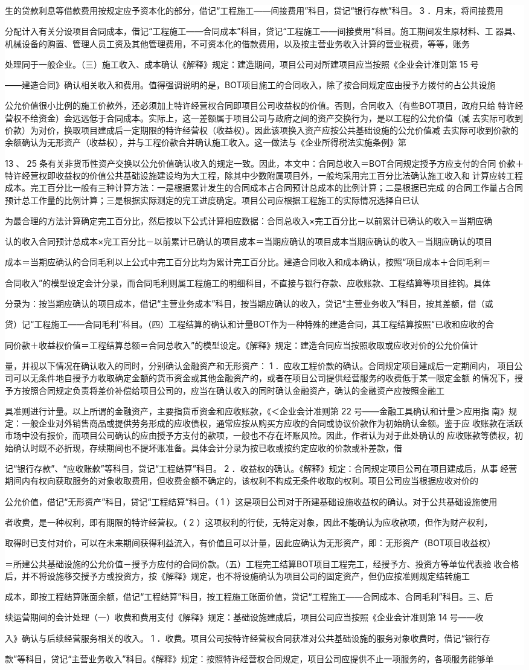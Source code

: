 生的贷款利息等借款费用按规定应予资本化的部分，借记“工程施工――间接费用”科目，贷记“银行存款”科目。 3 ．月末，将间接费用

分配计入有关分设项目合同成本，借记“工程施工――合同成本”科目，贷记“工程施工――间接费用”科目。施工期间发生原材料、工
器具、机械设备的购置、管理人员工资及其他管理费用，不可资本化的借款费用，以及按主营业务收入计算的营业税费，等等，账务

处理同于一般企业。（三）施工收入、成本确认《解释》规定：建造期间，项目公司对所建项目应当按照《企业会计准则第 15 号

――建造合同》确认相关收入和费用。值得强调说明的是，BOT项目施工的合同收入，除了按合同规定应由授予方拨付的占公共设施

公允价值很小比例的施工价款外，还必须加上特许经营权合同即项目公司收益权的价值。否则，合同收入（有些BOT项目，政府只给
特许经营权不给资金）会远远低于合同成本。实际上，这一差额属于项目公司与政府之间的资产交换行为，是以工程的公允价值（减
去实际可收到价款）为对价，换取项目建成后一定期限的特许经营权（收益权）。因此该项换入资产应按公共基础设施的公允价值减
去实际可收到价款的余额确认为无形资产（收益权），并与工程价款合并确认施工收入。这一做法与《企业所得税法实施条例》第

13 、 25 条有关非货币性资产交换以公允价值确认收入的规定一致。因此，本文中：合同总收入＝BOT合同规定授予方应支付的合同
价款＋特许经营权即收益权的价值公共基础设施建设均为大工程，除其中少数附属项目外，一般均采用完工百分比法确认施工收入和
计算应转工程成本。完工百分比一般有三种计算方法：一是根据累计发生的合同成本占合同预计总成本的比例计算；二是根据已完成
的合同工作量占合同预计总工作量的比例计算；三是根据实际测定的完工进度确定。项目公司应根据工程施工的实际情况选择自已认

为最合理的方法计算确定完工百分比，然后按以下公式计算相应数据：合同总收入×完工百分比－以前累计已确认的收入＝当期应确

认的收入合同预计总成本×完工百分比－以前累计已确认的项目成本＝当期应确认的项目成本当期应确认的收入－当期应确认的项目

成本＝当期应确认的合同毛利以上公式中完工百分比均为累计完工百分比。建造合同收入和成本确认，按照“项目成本＋合同毛利＝

合同收入”的模型设定会计分录，而合同毛利则属工程施工的明细科目，不直接与银行存款、应收账款、工程结算等项目挂钩。具体

分录为：按当期应确认的项目成本，借记“主营业务成本”科目，按当期应确认的收入，贷记“主营业务收入”科目，按其差额，借（或

贷）记“工程施工――合同毛利”科目。（四）工程结算的确认和计量BOT作为一种特殊的建造合同，其工程结算按照“已收和应收的合

同价款＋收益权价值＝工程结算总额＝合同总收入”的模型设定。《解释》规定：建造合同应当按照收取或应收对价的公允价值计

量，并视以下情况在确认收入的同时，分别确认金融资产和无形资产： 1 ．应收工程价款的确认。合同规定项目建成后一定期间内，
项目公司可以无条件地自授予方收取确定金额的货币资金或其他金融资产的，或者在项目公司提供经营服务的收费低于某一限定金额
的情况下，授予方按照合同规定负责将差价补偿给项目公司的，应当在确认收入的同时确认金融资产，确认的金融资产应按照金融工

具准则进行计量。以上所谓的金融资产，主要指货币资金和应收账款，《＜企业会计准则第 22 号――金融工具确认和计量＞应用指
南》规定：一般企业对外销售商品或提供劳务形成的应收债权，通常应按从购买方应收的合同或协议价款作为初始确认金额。鉴于应
收账款在活跃市场中没有报价，而项目公司确认的应由授予方支付的款项，一般也不存在坏账风险。因此，作者认为对于此处确认的
应收账款等债权，初始确认时既不必折现，存续期间也不提坏账准备。具体会计分录为按已收或按约定应收的价款或补差款，借

记“银行存款”、“应收账款”等科目，贷记“工程结算”科目。 2 ．收益权的确认。《解释》规定：合同规定项目公司在项目建成后，从事
经营期间内有权向获取服务的对象收取费用，但收费金额不确定的，该权利不构成无条件收取的权利。项目公司应当根据应收对价的

公允价值，借记“无形资产”科目，贷记“工程结算”科目。（ 1 ）这是项目公司对于所建基础设施收益权的确认。对于公共基础设施使用

者收费，是一种权利，即有期限的特许经营权。（ 2 ）这项权利的行使，无特定对象，因此不能确认为应收款项，但作为财产权利，

取得时已支付对价，可以在未来期间获得利益流入，有价值且可以计量，因此应确认为无形资产，即：无形资产（BOT项目收益权）

＝所建公共基础设施的公允价值－授予方应付的合同价款。（五）工程完工结算BOT项目工程完工，经授予方、投资方等单位代表验
收合格后，并不将设施移交授予方或投资方，按《解释》规定，也不将设施确认为项目公司的固定资产，但仍应按准则规定结转施工

成本，即按工程结算账面余额，借记“工程结算”科目，按工程施工账面价值，贷记“工程施工――合同成本、合同毛利”科目。三、后

续运营期间的会计处理（一）收费和费用支付《解释》规定：基础设施建成后，项目公司应当按照《企业会计准则第 14 号――收

入》确认与后续经营服务相关的收入。 1 ．收费。项目公司按特许经营权合同获准对公共基础设施的服务对象收费时，借记“银行存

款”等科目，贷记“主营业务收入”科目。《解释》规定：按照特许经营权合同规定，项目公司应提供不止一项服务的，各项服务能够单
